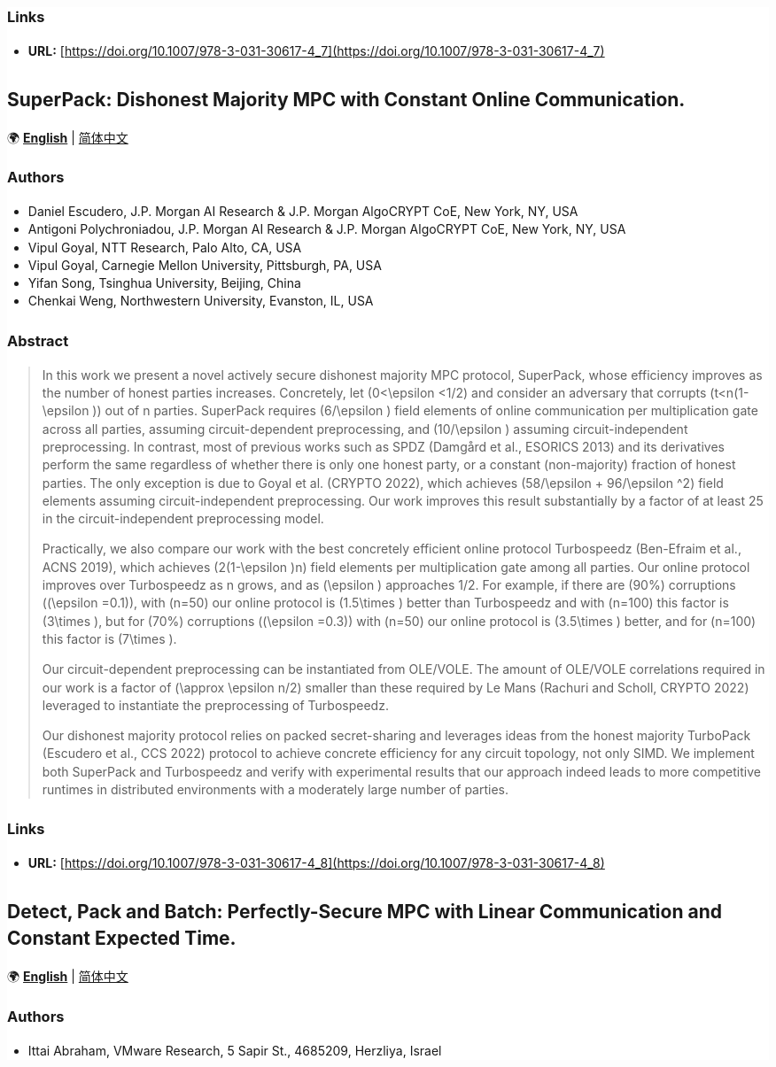 ### Links
- **URL:** [https://doi.org/10.1007/978-3-031-30617-4_7](https://doi.org/10.1007/978-3-031-30617-4_7)
## SuperPack: Dishonest Majority MPC with Constant Online Communication.
🌍 **[English](../../../docs/en/Eurocrypt/Eurocrypt[2023-2].md#superpack-dishonest-majority-mpc-with-constant-online-communication)** | [简体中文](../../../docs/zh-CN/Eurocrypt/Eurocrypt[2023-2].md#superpack-dishonest-majority-mpc-with-constant-online-communication)
### Authors
* Daniel Escudero, J.P. Morgan AI Research & J.P. Morgan AlgoCRYPT CoE, New York, NY, USA
* Antigoni Polychroniadou, J.P. Morgan AI Research & J.P. Morgan AlgoCRYPT CoE, New York, NY, USA
* Vipul Goyal, NTT Research, Palo Alto, CA, USA
* Vipul Goyal, Carnegie Mellon University, Pittsburgh, PA, USA
* Yifan Song, Tsinghua University, Beijing, China
* Chenkai Weng, Northwestern University, Evanston, IL, USA
### Abstract
> In this work we present a novel actively secure dishonest majority MPC protocol, SuperPack, whose efficiency improves as the number of honest parties increases. Concretely, let \(0<\epsilon <1/2\) and consider an adversary that corrupts \(t<n(1-\epsilon )\) out of n parties. SuperPack requires \(6/\epsilon \) field elements of online communication per multiplication gate across all parties, assuming circuit-dependent preprocessing, and \(10/\epsilon \) assuming circuit-independent preprocessing. In contrast, most of previous works such as SPDZ (Damgård et al., ESORICS 2013) and its derivatives perform the same regardless of whether there is only one honest party, or a constant (non-majority) fraction of honest parties. The only exception is due to Goyal et al. (CRYPTO 2022), which achieves \(58/\epsilon + 96/\epsilon ^2\) field elements assuming circuit-independent preprocessing. Our work improves this result substantially by a factor of at least 25 in the circuit-independent preprocessing model.
> 
> Practically, we also compare our work with the best concretely efficient online protocol Turbospeedz (Ben-Efraim et al., ACNS 2019), which achieves \(2(1-\epsilon )n\) field elements per multiplication gate among all parties. Our online protocol improves over Turbospeedz as n grows, and as \(\epsilon \) approaches 1/2. For example, if there are \(90\%\) corruptions (\(\epsilon =0.1\)), with \(n=50\) our online protocol is \(1.5\times \) better than Turbospeedz and with \(n=100\) this factor is \(3\times \), but for \(70\%\) corruptions (\(\epsilon =0.3\)) with \(n=50\) our online protocol is \(3.5\times \) better, and for \(n=100\) this factor is \(7\times \).
> 
> Our circuit-dependent preprocessing can be instantiated from OLE/VOLE. The amount of OLE/VOLE correlations required in our work is a factor of \(\approx \epsilon n/2\) smaller than these required by Le Mans (Rachuri and Scholl, CRYPTO 2022) leveraged to instantiate the preprocessing of Turbospeedz.
> 
> Our dishonest majority protocol relies on packed secret-sharing and leverages ideas from the honest majority TurboPack (Escudero et al., CCS 2022) protocol to achieve concrete efficiency for any circuit topology, not only SIMD. We implement both SuperPack and Turbospeedz and verify with experimental results that our approach indeed leads to more competitive runtimes in distributed environments with a moderately large number of parties.

### Links
- **URL:** [https://doi.org/10.1007/978-3-031-30617-4_8](https://doi.org/10.1007/978-3-031-30617-4_8)
## Detect, Pack and Batch: Perfectly-Secure MPC with Linear Communication and Constant Expected Time.
🌍 **[English](../../../docs/en/Eurocrypt/Eurocrypt[2023-2].md#detect-pack-and-batch-perfectly-secure-mpc-with-linear-communication-and-constant-expected-time)** | [简体中文](../../../docs/zh-CN/Eurocrypt/Eurocrypt[2023-2].md#detect-pack-and-batch-perfectly-secure-mpc-with-linear-communication-and-constant-expected-time)
### Authors
* Ittai Abraham, VMware Research, 5 Sapir St., 4685209, Herzliya, Israel